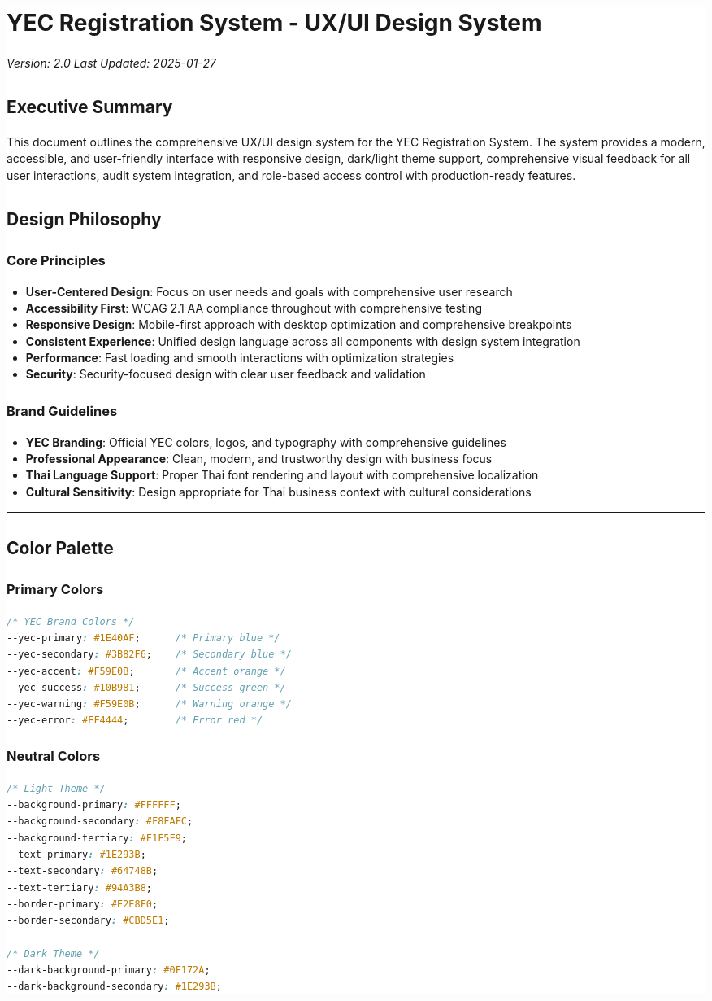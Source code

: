 # YEC Registration System - UX/UI Design System
*Version: 2.0*
*Last Updated: 2025-01-27*

## Executive Summary

This document outlines the comprehensive UX/UI design system for the YEC Registration System. The system provides a modern, accessible, and user-friendly interface with responsive design, dark/light theme support, comprehensive visual feedback for all user interactions, audit system integration, and role-based access control with production-ready features.

## Design Philosophy

### Core Principles
- **User-Centered Design**: Focus on user needs and goals with comprehensive user research
- **Accessibility First**: WCAG 2.1 AA compliance throughout with comprehensive testing
- **Responsive Design**: Mobile-first approach with desktop optimization and comprehensive breakpoints
- **Consistent Experience**: Unified design language across all components with design system integration
- **Performance**: Fast loading and smooth interactions with optimization strategies
- **Security**: Security-focused design with clear user feedback and validation

### Brand Guidelines
- **YEC Branding**: Official YEC colors, logos, and typography with comprehensive guidelines
- **Professional Appearance**: Clean, modern, and trustworthy design with business focus
- **Thai Language Support**: Proper Thai font rendering and layout with comprehensive localization
- **Cultural Sensitivity**: Design appropriate for Thai business context with cultural considerations

---

## Color Palette

### Primary Colors
```css
/* YEC Brand Colors */
--yec-primary: #1E40AF;      /* Primary blue */
--yec-secondary: #3B82F6;    /* Secondary blue */
--yec-accent: #F59E0B;       /* Accent orange */
--yec-success: #10B981;      /* Success green */
--yec-warning: #F59E0B;      /* Warning orange */
--yec-error: #EF4444;        /* Error red */
```

### Neutral Colors
```css
/* Light Theme */
--background-primary: #FFFFFF;
--background-secondary: #F8FAFC;
--background-tertiary: #F1F5F9;
--text-primary: #1E293B;
--text-secondary: #64748B;
--text-tertiary: #94A3B8;
--border-primary: #E2E8F0;
--border-secondary: #CBD5E1;

/* Dark Theme */
--dark-background-primary: #0F172A;
--dark-background-secondary: #1E293B;
```